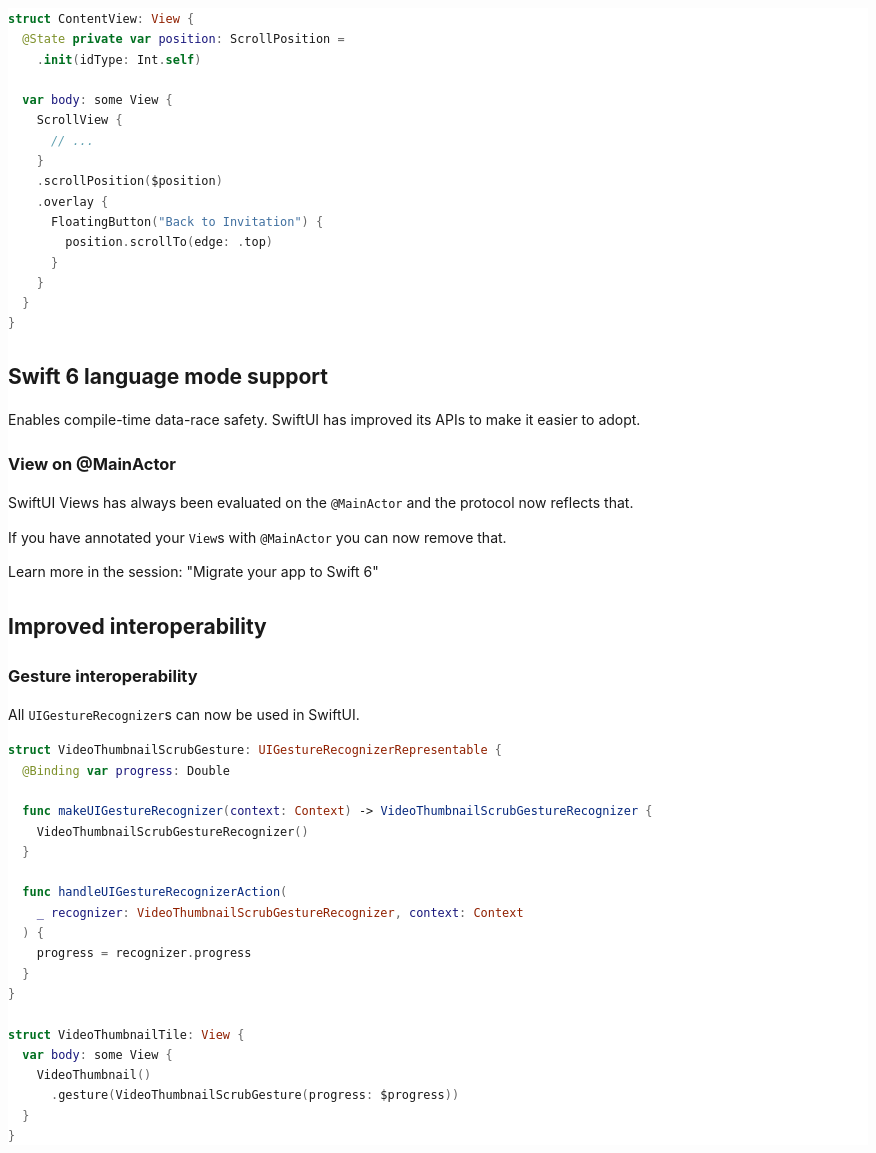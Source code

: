 ```swift
struct ContentView: View {
  @State private var position: ScrollPosition =
    .init(idType: Int.self)

  var body: some View {
    ScrollView {
      // ... 
    }
    .scrollPosition($position)
    .overlay {
      FloatingButton("Back to Invitation") {
        position.scrollTo(edge: .top)
      }
    }
  }
}
```

## Swift 6 language mode support

Enables compile-time data-race safety. SwiftUI has improved its APIs to make it easier to adopt.

### View on @MainActor

SwiftUI Views has always been evaluated on the `@MainActor` and the protocol now reflects that.

If you have annotated your `View`s with `@MainActor` you can now remove that.

Learn more in the session: "Migrate your app to Swift 6"

## Improved interoperability

### Gesture interoperability

All `UIGestureRecognizer`s can now be used in SwiftUI.

```swift
struct VideoThumbnailScrubGesture: UIGestureRecognizerRepresentable {
  @Binding var progress: Double

  func makeUIGestureRecognizer(context: Context) -> VideoThumbnailScrubGestureRecognizer {
    VideoThumbnailScrubGestureRecognizer()
  }

  func handleUIGestureRecognizerAction(
    _ recognizer: VideoThumbnailScrubGestureRecognizer, context: Context
  ) {
    progress = recognizer.progress
  }
}

struct VideoThumbnailTile: View {
  var body: some View {
    VideoThumbnail()
      .gesture(VideoThumbnailScrubGesture(progress: $progress))
  }
}
```

